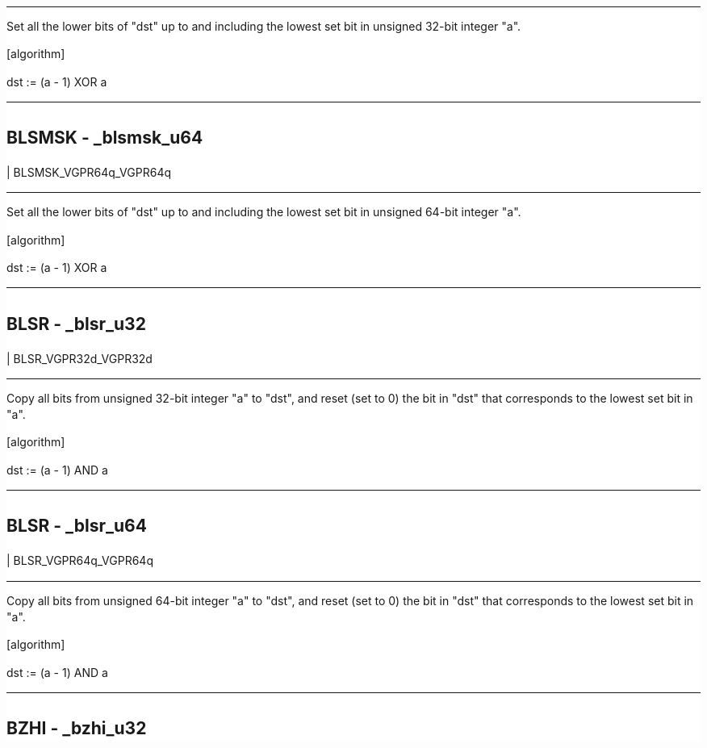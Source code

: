 --------------------------------------------------------------------------------------------------------------
Set all the lower bits of "dst" up to and including the lowest set bit in unsigned 32-bit integer "a".

[algorithm]

dst := (a - 1) XOR a

--------------------------------------------------------------------------------------------------------------

## BLSMSK - _blsmsk_u64

| BLSMSK_VGPR64q_VGPR64q

--------------------------------------------------------------------------------------------------------------
Set all the lower bits of "dst" up to and including the lowest set bit in unsigned 64-bit integer "a".

[algorithm]

dst := (a - 1) XOR a

--------------------------------------------------------------------------------------------------------------

## BLSR - _blsr_u32

| BLSR_VGPR32d_VGPR32d

--------------------------------------------------------------------------------------------------------------
Copy all bits from unsigned 32-bit integer "a" to "dst", and reset (set to 0) the bit in "dst" that
corresponds to the lowest set bit in "a".

[algorithm]

dst := (a - 1) AND a

--------------------------------------------------------------------------------------------------------------

## BLSR - _blsr_u64

| BLSR_VGPR64q_VGPR64q

--------------------------------------------------------------------------------------------------------------
Copy all bits from unsigned 64-bit integer "a" to "dst", and reset (set to 0) the bit in "dst" that
corresponds to the lowest set bit in "a".

[algorithm]

dst := (a - 1) AND a

--------------------------------------------------------------------------------------------------------------

## BZHI - _bzhi_u32
